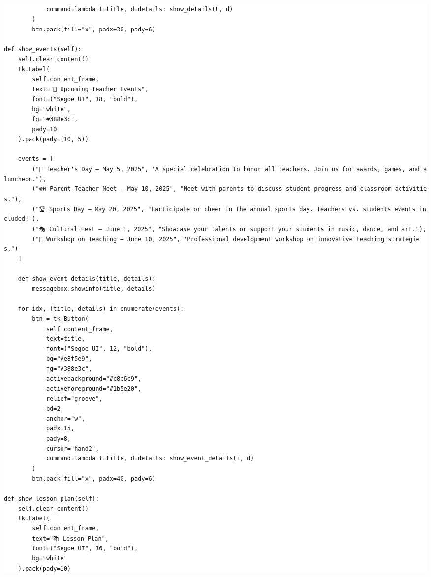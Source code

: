                 command=lambda t=title, d=details: show_details(t, d)
            )
            btn.pack(fill="x", padx=30, pady=6)

    def show_events(self):
        self.clear_content()
        tk.Label(
            self.content_frame,
            text="📅 Upcoming Teacher Events",
            font=("Segoe UI", 18, "bold"),
            bg="white",
            fg="#388e3c",
            pady=10
        ).pack(pady=(10, 5))

        events = [
            ("🎉 Teacher's Day – May 5, 2025", "A special celebration to honor all teachers. Join us for awards, games, and a luncheon."),
            ("👪 Parent-Teacher Meet – May 10, 2025", "Meet with parents to discuss student progress and classroom activities."),
            ("🏆 Sports Day – May 20, 2025", "Participate or cheer in the annual sports day. Teachers vs. students events included!"),
            ("🎭 Cultural Fest – June 1, 2025", "Showcase your talents or support your students in music, dance, and art."),
            ("📖 Workshop on Teaching – June 10, 2025", "Professional development workshop on innovative teaching strategies.")
        ]

        def show_event_details(title, details):
            messagebox.showinfo(title, details)

        for idx, (title, details) in enumerate(events):
            btn = tk.Button(
                self.content_frame,
                text=title,
                font=("Segoe UI", 12, "bold"),
                bg="#e8f5e9",
                fg="#388e3c",
                activebackground="#c8e6c9",
                activeforeground="#1b5e20",
                relief="groove",
                bd=2,
                anchor="w",
                padx=15,
                pady=8,
                cursor="hand2",
                command=lambda t=title, d=details: show_event_details(t, d)
            )
            btn.pack(fill="x", padx=40, pady=6)

    def show_lesson_plan(self):
        self.clear_content()
        tk.Label(
            self.content_frame,
            text="📚 Lesson Plan",
            font=("Segoe UI", 16, "bold"),
            bg="white"
        ).pack(pady=10)
